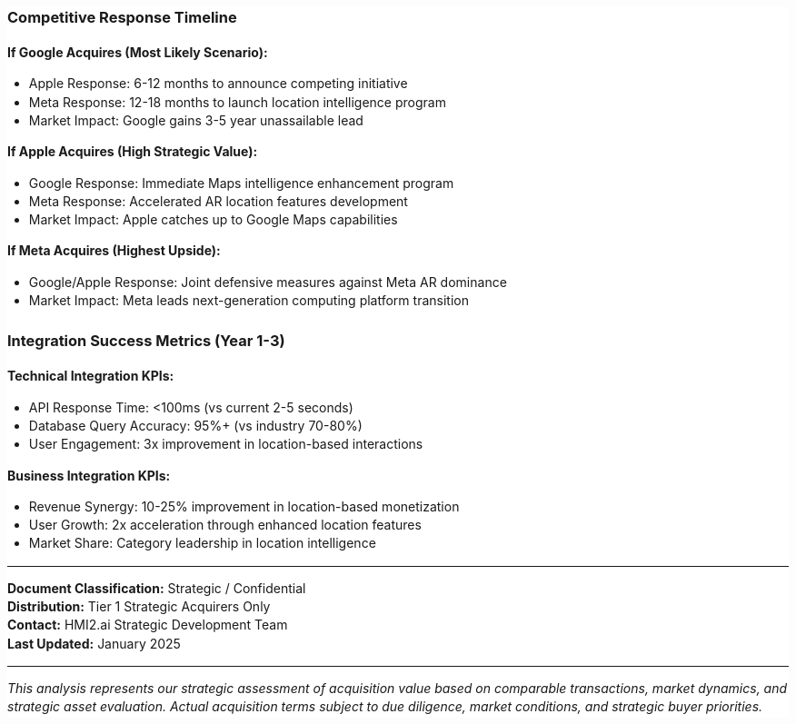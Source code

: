 ### Competitive Response Timeline

**If Google Acquires (Most Likely Scenario):**
- Apple Response: 6-12 months to announce competing initiative
- Meta Response: 12-18 months to launch location intelligence program
- Market Impact: Google gains 3-5 year unassailable lead

**If Apple Acquires (High Strategic Value):**
- Google Response: Immediate Maps intelligence enhancement program
- Meta Response: Accelerated AR location features development
- Market Impact: Apple catches up to Google Maps capabilities

**If Meta Acquires (Highest Upside):**
- Google/Apple Response: Joint defensive measures against Meta AR dominance
- Market Impact: Meta leads next-generation computing platform transition

### Integration Success Metrics (Year 1-3)

**Technical Integration KPIs:**
- API Response Time: <100ms (vs current 2-5 seconds)
- Database Query Accuracy: 95%+ (vs industry 70-80%)
- User Engagement: 3x improvement in location-based interactions

**Business Integration KPIs:**
- Revenue Synergy: 10-25% improvement in location-based monetization
- User Growth: 2x acceleration through enhanced location features
- Market Share: Category leadership in location intelligence

---

**Document Classification:** Strategic / Confidential  
**Distribution:** Tier 1 Strategic Acquirers Only  
**Contact:** HMI2.ai Strategic Development Team  
**Last Updated:** January 2025

---

*This analysis represents our strategic assessment of acquisition value based on comparable transactions, market dynamics, and strategic asset evaluation. Actual acquisition terms subject to due diligence, market conditions, and strategic buyer priorities.*